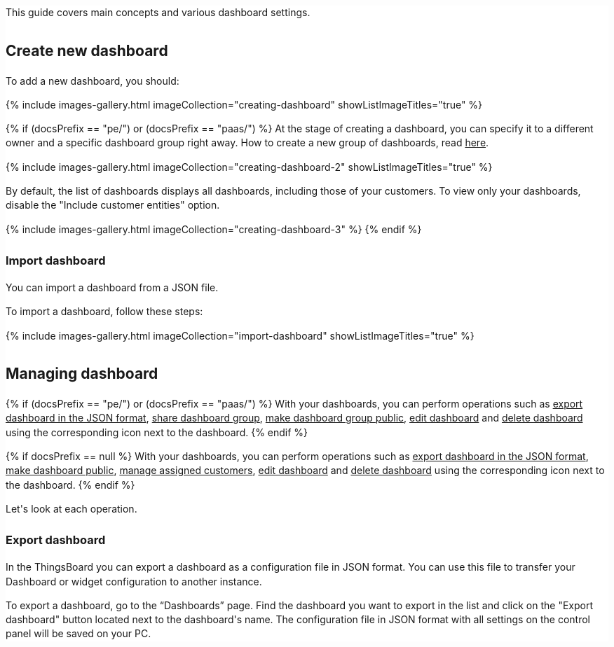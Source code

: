 This guide covers main concepts and various dashboard settings.

## Create new dashboard

To add a new dashboard, you should:

{% include images-gallery.html imageCollection="creating-dashboard" showListImageTitles="true" %}

{% if (docsPrefix == "pe/") or (docsPrefix == "paas/") %}
At the stage of creating a dashboard, you can specify it to a different owner and a specific dashboard group right away.
How to create a new group of dashboards, read [here](/docs/{{docsPrefix}}user-guide/groups/#create-new-entity-group).

{% include images-gallery.html imageCollection="creating-dashboard-2" showListImageTitles="true" %}

By default, the list of dashboards displays all dashboards, including those of your customers.
To view only your dashboards, disable the "Include customer entities" option.

{% include images-gallery.html imageCollection="creating-dashboard-3" %}
{% endif %}

### Import dashboard

You can import a dashboard from a JSON file.

To import a dashboard, follow these steps:

{% include images-gallery.html imageCollection="import-dashboard" showListImageTitles="true" %}

## Managing dashboard

{% if (docsPrefix == "pe/") or (docsPrefix == "paas/") %}
With your dashboards, you can perform operations such as [export dashboard in the JSON format](#export-dashboard), [share dashboard group](#share-dashboard-group), [make dashboard group public](#make-dashboard-group-public), [edit dashboard](#edit-dashboard) and [delete dashboard](#delete-dashboard) using the corresponding icon next to the dashboard.
{% endif %}

{% if docsPrefix == null %}
With your dashboards, you can perform operations such as [export dashboard in the JSON format](#export-dashboard), [make dashboard public](#make-dashboard-public), [manage assigned customers](#manage-assigned-customers), [edit dashboard](#edit-dashboard) and [delete dashboard](#delete-dashboard) using the corresponding icon next to the dashboard.
{% endif %}

Let's look at each operation.

### Export dashboard

In the ThingsBoard you can export a dashboard as a configuration file in JSON format.
You can use this file to transfer your Dashboard or widget configuration to another instance.

To export a dashboard, go to the “Dashboards” page. Find the dashboard you want to export in the list and click on the "Export dashboard" button located next to the dashboard's name. The configuration file in JSON format with all settings on the control panel will be saved on your PC.
